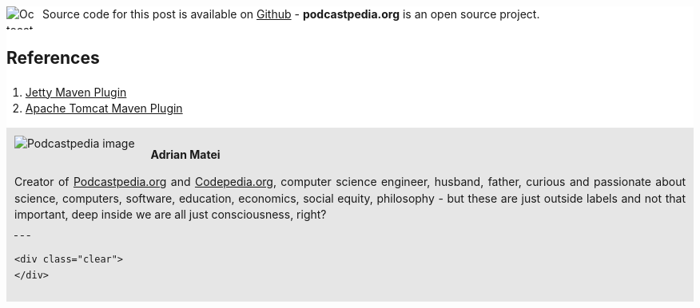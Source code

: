 <p class="note_normal">
  <img style="float: left; width: 35px; height: 29px; margin-right: 10px;" src="{{site.url}}/wp-content/uploads/2015/06/Octocat-smaller.png" alt="Octocat" /> Source code for this post is available on <a href="https://github.com/CodepediaOrg/podcastpedia">Github</a> - <b>podcastpedia.org</b> is an open source project.
</p>

## References

  1. <a title="https://www.eclipse.org/jetty/documentation/current/jetty-maven-plugin.html" href="https://www.eclipse.org/jetty/documentation/current/jetty-maven-plugin.html" target="_blank">Jetty Maven Plugin</a>
  2. <a title="https://tomcat.apache.org/maven-plugin-trunk/index.html" href="https://tomcat.apache.org/maven-plugin-trunk/index.html" target="_blank">Apache Tomcat Maven Plugin</a>

<div id="about_author" style="background-color: #e6e6e6; padding: 10px;">
  <img id="author_portrait" style="float: left; margin-right: 20px;" src="{{site.url}}/images/authors/amacoder.png" alt="Podcastpedia image" />

  <p id="about_author_header">
    <strong>Adrian Matei</strong>
  </p>

  <div id="author_details" style="text-align: justify;">
    Creator of <a title="Podcastpedia.org, knowledge to go" href="https://github.com/CodepediaOrg/podcastpedia" target="_blank">Podcastpedia.org</a> and <a title="CodepediaOrg, share code knowledge" href="https://www.codepedia.org" target="_blank">Codepedia.org</a>, computer science engineer, husband, father, curious and passionate about science, computers, software, education, economics, social equity, philosophy - but these are just outside labels and not that important, deep inside we are all just consciousness, right?
  </div>

  <div id="follow_social" style="clear: both;">
    <div id="social_logos">
       <a class="icon-twitter" href="https://twitter.com/CodepediaOrg" target="_blank"> </a> <a class="icon-facebook" href="https://www.facebook.com/CodepediaOrg" target="_blank"> </a> <a class="icon-linkedin" href="https://www.linkedin.com/company/codepediaorg" target="_blank"> </a> <a class="icon-github" href="https://github.com/adrianmatei-me" target="_blank"> </a>
    </div>

    <div class="clear">
    </div>
  </div>
</div>
